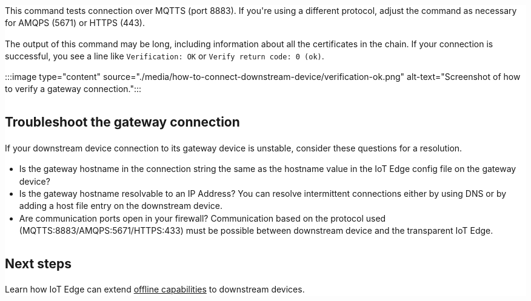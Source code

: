 This command tests connection over MQTTS (port 8883). If you're using a different protocol, adjust the command as necessary for AMQPS (5671) or HTTPS (443).

The output of this command may be long, including information about all the certificates in the chain. If your connection is successful, you see a line like `Verification: OK` or `Verify return code: 0 (ok)`.

:::image type="content" source="./media/how-to-connect-downstream-device/verification-ok.png" alt-text="Screenshot of how to verify a gateway connection.":::

## Troubleshoot the gateway connection

If your downstream device connection to its gateway device is unstable, consider these questions for a resolution.

* Is the gateway hostname in the connection string the same as the hostname value in the IoT Edge config file on the gateway device?
* Is the gateway hostname resolvable to an IP Address? You can resolve intermittent connections either by using DNS or by adding a host file entry on the downstream device.
* Are communication ports open in your firewall? Communication based on the protocol used (MQTTS:8883/AMQPS:5671/HTTPS:433) must be possible between downstream device and the transparent IoT Edge.

## Next steps

Learn how IoT Edge can extend [offline capabilities](offline-capabilities.md) to downstream devices.
